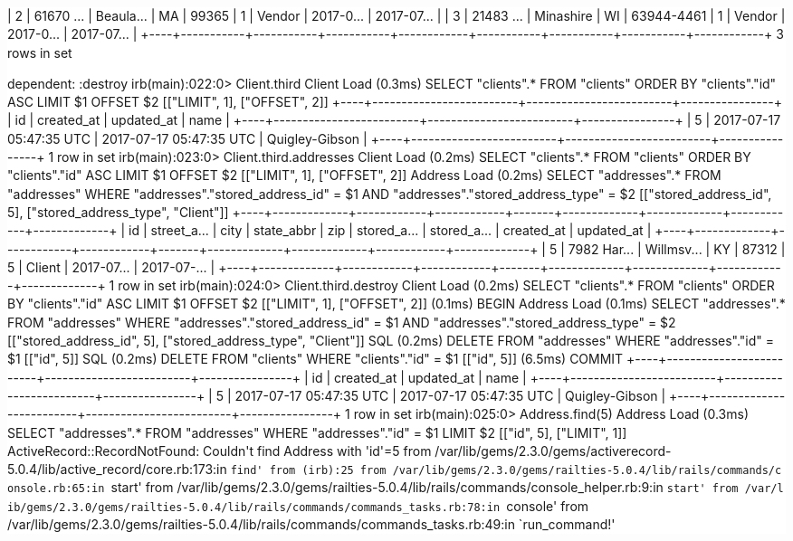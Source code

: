 | 2  | 61670 ... | Beaula... | MA        | 99365      | 1         | Vendor    | 2017-0... | 2017-07... |
| 3  | 21483 ... | Minashire | WI        | 63944-4461 | 1         | Vendor    | 2017-0... | 2017-07... |
+----+-----------+-----------+-----------+------------+-----------+-----------+-----------+------------+
3 rows in set


dependent: :destroy
irb(main):022:0> Client.third
  Client Load (0.3ms)  SELECT  "clients".* FROM "clients" ORDER BY "clients"."id" ASC LIMIT $1 OFFSET $2  [["LIMIT", 1], ["OFFSET", 2]]
+----+-------------------------+-------------------------+----------------+
| id | created_at              | updated_at              | name           |
+----+-------------------------+-------------------------+----------------+
| 5  | 2017-07-17 05:47:35 UTC | 2017-07-17 05:47:35 UTC | Quigley-Gibson |
+----+-------------------------+-------------------------+----------------+
1 row in set
irb(main):023:0> Client.third.addresses
  Client Load (0.2ms)  SELECT  "clients".* FROM "clients" ORDER BY "clients"."id" ASC LIMIT $1 OFFSET $2  [["LIMIT", 1], ["OFFSET", 2]]
  Address Load (0.2ms)  SELECT "addresses".* FROM "addresses" WHERE "addresses"."stored_address_id" = $1 AND "addresses"."stored_address_type" = $2  [["stored_address_id", 5], ["stored_address_type", "Client"]]
+----+-------------+------------+------------+-------+-------------+-------------+------------+-------------+
| id | street_a... | city       | state_abbr | zip   | stored_a... | stored_a... | created_at | updated_at  |
+----+-------------+------------+------------+-------+-------------+-------------+------------+-------------+
| 5  | 7982 Har... | Willmsv... | KY         | 87312 | 5           | Client      | 2017-07... | 2017-07-... |
+----+-------------+------------+------------+-------+-------------+-------------+------------+-------------+
1 row in set
irb(main):024:0> Client.third.destroy
  Client Load (0.2ms)  SELECT  "clients".* FROM "clients" ORDER BY "clients"."id" ASC LIMIT $1 OFFSET $2  [["LIMIT", 1], ["OFFSET", 2]]
   (0.1ms)  BEGIN
  Address Load (0.1ms)  SELECT "addresses".* FROM "addresses" WHERE "addresses"."stored_address_id" = $1 AND "addresses"."stored_address_type" = $2  [["stored_address_id", 5], ["stored_address_type", "Client"]]
  SQL (0.2ms)  DELETE FROM "addresses" WHERE "addresses"."id" = $1  [["id", 5]]
  SQL (0.2ms)  DELETE FROM "clients" WHERE "clients"."id" = $1  [["id", 5]]
   (6.5ms)  COMMIT
+----+-------------------------+-------------------------+----------------+
| id | created_at              | updated_at              | name           |
+----+-------------------------+-------------------------+----------------+
| 5  | 2017-07-17 05:47:35 UTC | 2017-07-17 05:47:35 UTC | Quigley-Gibson |
+----+-------------------------+-------------------------+----------------+
1 row in set
irb(main):025:0> Address.find(5)
  Address Load (0.3ms)  SELECT  "addresses".* FROM "addresses" WHERE "addresses"."id" = $1 LIMIT $2  [["id", 5], ["LIMIT", 1]]
ActiveRecord::RecordNotFound: Couldn't find Address with 'id'=5
	from /var/lib/gems/2.3.0/gems/activerecord-5.0.4/lib/active_record/core.rb:173:in `find'
	from (irb):25
	from /var/lib/gems/2.3.0/gems/railties-5.0.4/lib/rails/commands/console.rb:65:in `start'
	from /var/lib/gems/2.3.0/gems/railties-5.0.4/lib/rails/commands/console_helper.rb:9:in `start'
	from /var/lib/gems/2.3.0/gems/railties-5.0.4/lib/rails/commands/commands_tasks.rb:78:in `console'
	from /var/lib/gems/2.3.0/gems/railties-5.0.4/lib/rails/commands/commands_tasks.rb:49:in `run_command!'